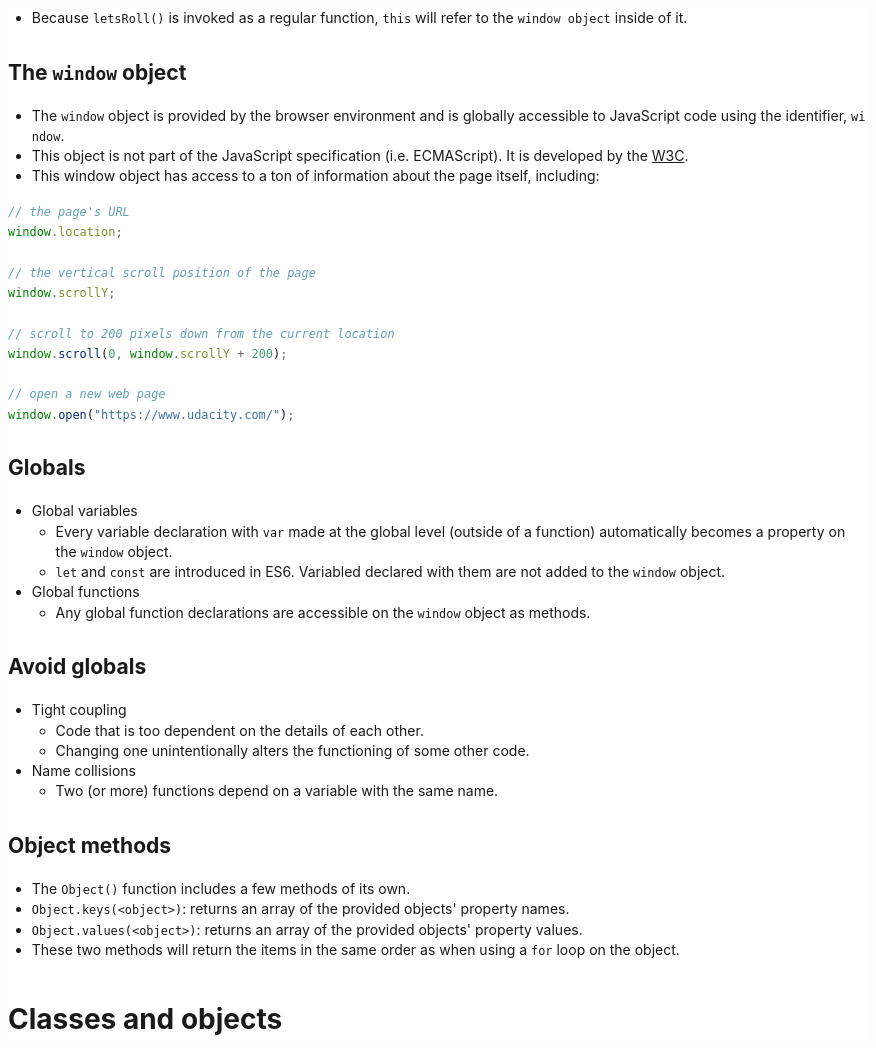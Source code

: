 - Because `letsRoll()` is invoked as a regular function, `this` will refer to the `window object` inside of it.

## The `window` object
- The `window` object is provided by the browser environment and is globally accessible to JavaScript code using the identifier, `window`.
- This object is not part of the JavaScript specification (i.e. ECMAScript). It is developed by the [W3C](https://www.w3.org/Consortium/).
- This window object has access to a ton of information about the page itself, including:
```js
// the page's URL
window.location;

// the vertical scroll position of the page
window.scrollY;

// scroll to 200 pixels down from the current location
window.scroll(0, window.scrollY + 200);

// open a new web page
window.open("https://www.udacity.com/");
```

## Globals
- Global variables
  - Every variable declaration with `var` made at the global level (outside of a function) automatically becomes a property on the `window` object.
  - `let` and `const` are introduced in ES6. Variabled declared with them are not added to the `window` object.
- Global functions
  - Any global function declarations are accessible on the `window` object as methods.

## Avoid globals
- Tight coupling
  - Code that is too dependent on the details of each other.
  - Changing one unintentionally alters the functioning of some other code.
- Name collisions
  - Two (or more) functions depend on a variable with the same name.


## Object methods
- The `Object()` function includes a few methods of its own.
- `Object.keys(<object>)`: returns an array of the provided objects' property names.
- `Object.values(<object>)`: returns an array of the provided objects' property values.
- These two methods will return the items in the same order as when using a `for` loop on the object.



# Classes and objects
